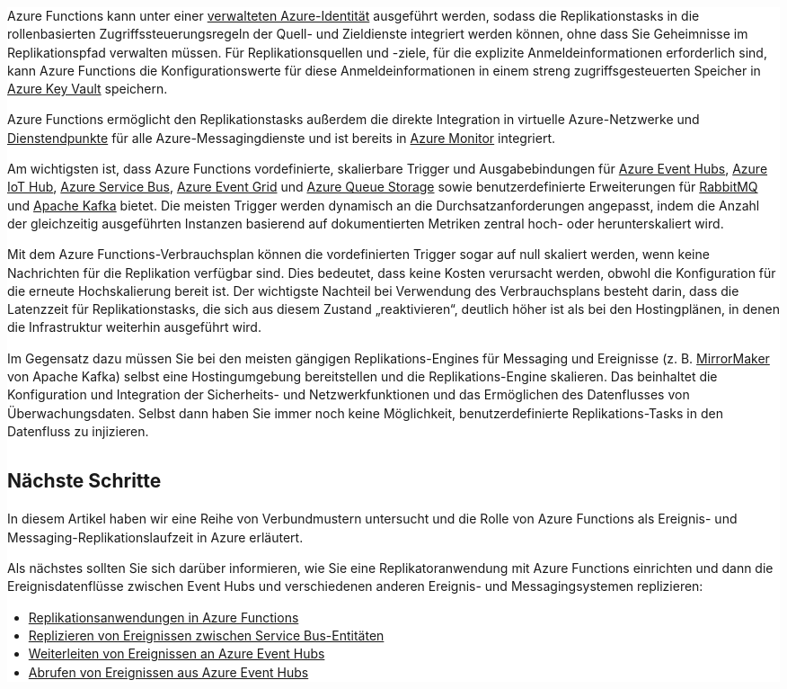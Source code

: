 Azure Functions kann unter einer [verwalteten Azure-Identität](../active-directory/managed-identities-azure-resources/overview.md) ausgeführt werden, sodass die Replikationstasks in die rollenbasierten Zugriffssteuerungsregeln der Quell- und Zieldienste integriert werden können, ohne dass Sie Geheimnisse im Replikationspfad verwalten müssen. Für Replikationsquellen und -ziele, für die explizite Anmeldeinformationen erforderlich sind, kann Azure Functions die Konfigurationswerte für diese Anmeldeinformationen in einem streng zugriffsgesteuerten Speicher in [Azure Key Vault](../key-vault/general/overview.md) speichern.

Azure Functions ermöglicht den Replikationstasks außerdem die direkte Integration in virtuelle Azure-Netzwerke und [Dienstendpunkte](../virtual-network/virtual-network-service-endpoints-overview.md) für alle Azure-Messagingdienste und ist bereits in [Azure Monitor](../azure-monitor/overview.md) integriert.

Am wichtigsten ist, dass Azure Functions vordefinierte, skalierbare Trigger und Ausgabebindungen für [Azure Event Hubs](../azure-functions/functions-bindings-service-bus.md), [Azure IoT Hub](../azure-functions/functions-bindings-event-iot.md), [Azure Service Bus](../azure-functions/functions-bindings-service-bus.md), [Azure Event Grid](../azure-functions/functions-bindings-event-grid.md) und [Azure Queue Storage](../azure-functions/functions-bindings-storage-queue.md) sowie benutzerdefinierte Erweiterungen für [RabbitMQ](https://github.com/azure/azure-functions-rabbitmq-extension) und [Apache Kafka](https://github.com/azure/azure-functions-kafka-extension) bietet. Die meisten Trigger werden dynamisch an die Durchsatzanforderungen angepasst, indem die Anzahl der gleichzeitig ausgeführten Instanzen basierend auf dokumentierten Metriken zentral hoch- oder herunterskaliert wird. 

Mit dem Azure Functions-Verbrauchsplan können die vordefinierten Trigger sogar auf null skaliert werden, wenn keine Nachrichten für die Replikation verfügbar sind. Dies bedeutet, dass keine Kosten verursacht werden, obwohl die Konfiguration für die erneute Hochskalierung bereit ist. Der wichtigste Nachteil bei Verwendung des Verbrauchsplans besteht darin, dass die Latenzzeit für Replikationstasks, die sich aus diesem Zustand „reaktivieren“, deutlich höher ist als bei den Hostingplänen, in denen die Infrastruktur weiterhin ausgeführt wird.  

Im Gegensatz dazu müssen Sie bei den meisten gängigen Replikations-Engines für Messaging und Ereignisse (z. B. [MirrorMaker](http://kafka.apache.org/documentation/#basic_ops_mirror_maker) von Apache Kafka) selbst eine Hostingumgebung bereitstellen und die Replikations-Engine skalieren. Das beinhaltet die Konfiguration und Integration der Sicherheits- und Netzwerkfunktionen und das Ermöglichen des Datenflusses von Überwachungsdaten. Selbst dann haben Sie immer noch keine Möglichkeit, benutzerdefinierte Replikations-Tasks in den Datenfluss zu injizieren. 

## <a name="next-steps"></a>Nächste Schritte

In diesem Artikel haben wir eine Reihe von Verbundmustern untersucht und die Rolle von Azure Functions als Ereignis- und Messaging-Replikationslaufzeit in Azure erläutert. 

Als nächstes sollten Sie sich darüber informieren, wie Sie eine Replikatoranwendung mit Azure Functions einrichten und dann die Ereignisdatenflüsse zwischen Event Hubs und verschiedenen anderen Ereignis- und Messagingsystemen replizieren:

- [Replikationsanwendungen in Azure Functions](service-bus-federation-replicator-functions.md)
- [Replizieren von Ereignissen zwischen Service Bus-Entitäten](https://github.com/Azure-Samples/azure-messaging-replication-dotnet/tree/main/functions/config/ServiceBusCopy)
- [Weiterleiten von Ereignissen an Azure Event Hubs](https://github.com/Azure-Samples/azure-messaging-replication-dotnet/tree/main/functions/config/ServiceBusCopyToEventHub)
- [Abrufen von Ereignissen aus Azure Event Hubs](https://github.com/Azure-Samples/azure-messaging-replication-dotnet/tree/main/functions/config/EventHubCopyToServiceBus)

[1]: ./media/service-bus-auto-forwarding/IC628632.gif